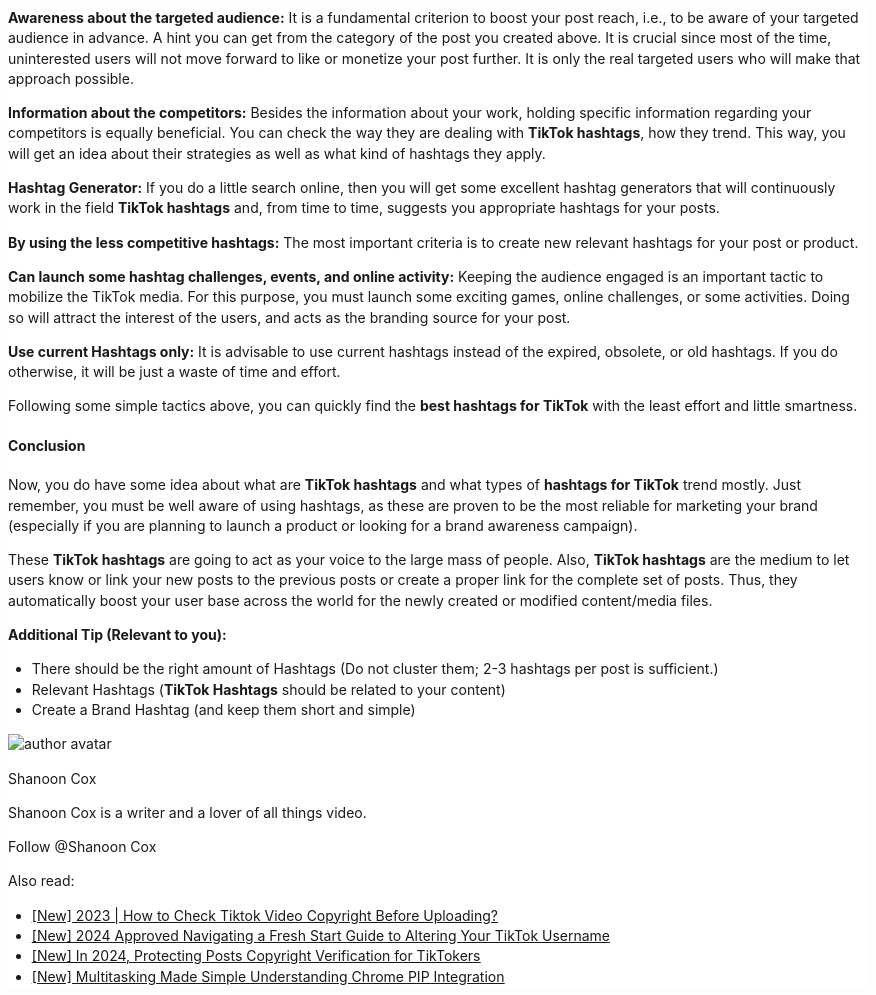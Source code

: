 **Awareness about the targeted audience:** It is a fundamental criterion to boost your post reach, i.e., to be aware of your targeted audience in advance. A hint you can get from the category of the post you created above. It is crucial since most of the time, uninterested users will not move forward to like or monetize your post further. It is only the real targeted users who will make that approach possible.

**Information about the competitors:** Besides the information about your work, holding specific information regarding your competitors is equally beneficial. You can check the way they are dealing with **TikTok hashtags**, how they trend. This way, you will get an idea about their strategies as well as what kind of hashtags they apply.

**Hashtag Generator:** If you do a little search online, then you will get some excellent hashtag generators that will continuously work in the field **TikTok hashtags** and, from time to time, suggests you appropriate hashtags for your posts.

**By using the less competitive hashtags:** The most important criteria is to create new relevant hashtags for your post or product.

**Can launch some hashtag challenges, events, and online activity:** Keeping the audience engaged is an important tactic to mobilize the TikTok media. For this purpose, you must launch some exciting games, online challenges, or some activities. Doing so will attract the interest of the users, and acts as the branding source for your post.

**Use current Hashtags only:** It is advisable to use current hashtags instead of the expired, obsolete, or old hashtags. If you do otherwise, it will be just a waste of time and effort.

Following some simple tactics above, you can quickly find the **best hashtags for TikTok** with the least effort and little smartness.

#### Conclusion

Now, you do have some idea about what are **TikTok hashtags** and what types of **hashtags for TikTok** trend mostly. Just remember, you must be well aware of using hashtags, as these are proven to be the most reliable for marketing your brand (especially if you are planning to launch a product or looking for a brand awareness campaign).

These **TikTok hashtags** are going to act as your voice to the large mass of people. Also, **TikTok hashtags** are the medium to let users know or link your new posts to the previous posts or create a proper link for the complete set of posts. Thus, they automatically boost your user base across the world for the newly created or modified content/media files.

**Additional Tip (Relevant to you):**

* There should be the right amount of Hashtags (Do not cluster them; 2-3 hashtags per post is sufficient.)
* Relevant Hashtags (**TikTok Hashtags** should be related to your content)
* Create a Brand Hashtag (and keep them short and simple)

![author avatar](https://images.wondershare.com/filmora/article-images/shannon-cox.jpg)

Shanoon Cox

Shanoon Cox is a writer and a lover of all things video.

Follow @Shanoon Cox

<span class="atpl-alsoreadstyle">Also read:</span>
<div><ul>
<li><a href="https://tiktok-videos.techidaily.com/new-2023-how-to-check-tiktok-video-copyright-before-uploading/"><u>[New] 2023 | How to Check Tiktok Video Copyright Before Uploading?</u></a></li>
<li><a href="https://tiktok-videos.techidaily.com/new-2024-approved-navigating-a-fresh-start-guide-to-altering-your-tiktok-username/"><u>[New] 2024 Approved  Navigating a Fresh Start  Guide to Altering Your TikTok Username</u></a></li>
<li><a href="https://tiktok-videos.techidaily.com/new-in-2024-protecting-posts-copyright-verification-for-tiktokers/"><u>[New] In 2024, Protecting Posts  Copyright Verification for TikTokers</u></a></li>
<li><a href="https://extra-support.techidaily.com/new-multitasking-made-simple-understanding-chrome-pip-integration/"><u>[New] Multitasking Made Simple  Understanding Chrome PIP Integration</u></a></li>